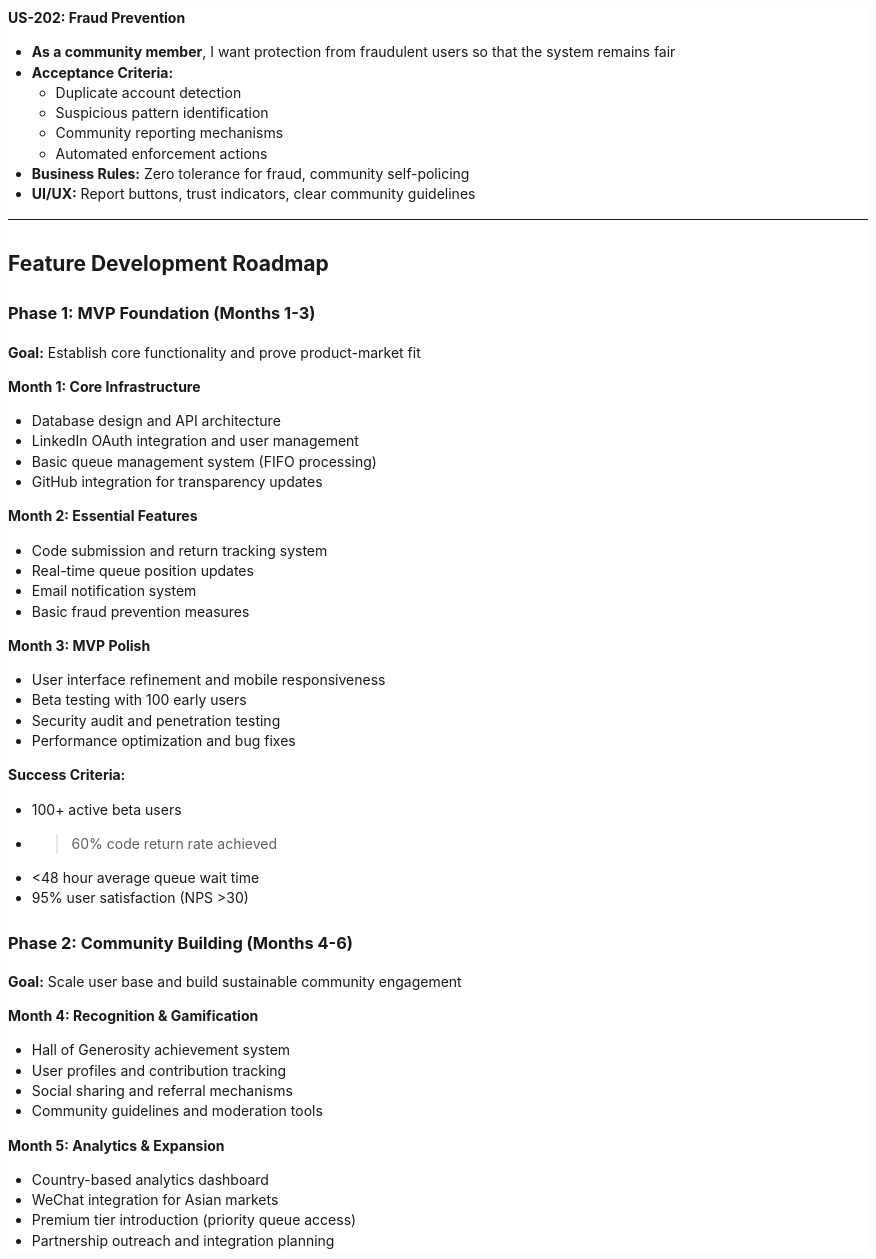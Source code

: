 **US-202: Fraud Prevention**
- **As a community member**, I want protection from fraudulent users so that the system remains fair
- **Acceptance Criteria:**
  - Duplicate account detection
  - Suspicious pattern identification
  - Community reporting mechanisms
  - Automated enforcement actions
- **Business Rules:** Zero tolerance for fraud, community self-policing
- **UI/UX:** Report buttons, trust indicators, clear community guidelines

---

## Feature Development Roadmap

### Phase 1: MVP Foundation (Months 1-3)
**Goal:** Establish core functionality and prove product-market fit

**Month 1: Core Infrastructure**
- Database design and API architecture
- LinkedIn OAuth integration and user management
- Basic queue management system (FIFO processing)
- GitHub integration for transparency updates

**Month 2: Essential Features**
- Code submission and return tracking system
- Real-time queue position updates
- Email notification system
- Basic fraud prevention measures

**Month 3: MVP Polish**
- User interface refinement and mobile responsiveness
- Beta testing with 100 early users
- Security audit and penetration testing
- Performance optimization and bug fixes

**Success Criteria:**
- 100+ active beta users
- >60% code return rate achieved
- <48 hour average queue wait time
- 95% user satisfaction (NPS >30)

### Phase 2: Community Building (Months 4-6)
**Goal:** Scale user base and build sustainable community engagement

**Month 4: Recognition & Gamification**
- Hall of Generosity achievement system
- User profiles and contribution tracking
- Social sharing and referral mechanisms
- Community guidelines and moderation tools

**Month 5: Analytics & Expansion**
- Country-based analytics dashboard
- WeChat integration for Asian markets
- Premium tier introduction (priority queue access)
- Partnership outreach and integration planning

